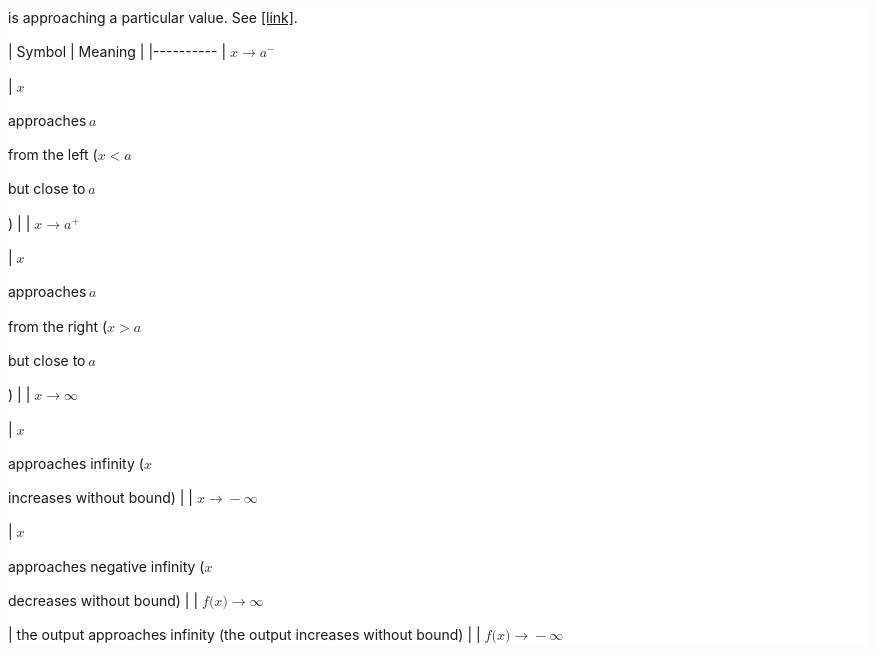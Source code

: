 is approaching a particular value. See [\[link\]](#Table_03_07_001).

| Symbol | Meaning |
|----------
| <math xmlns="http://www.w3.org/1998/Math/MathML"> <mrow> <mi>x</mi><mo stretchy="false">→</mo><msup> <mi>a</mi> <mo>−</mo> </msup> </mrow> </math>

 | <math xmlns="http://www.w3.org/1998/Math/MathML"> <mrow> <mi>x</mi><mtext> </mtext> </mrow> </math>

approaches<math xmlns="http://www.w3.org/1998/Math/MathML"> <mrow> <mtext> </mtext><mi>a</mi><mtext> </mtext> </mrow> </math>

from the left (<math xmlns="http://www.w3.org/1998/Math/MathML"> <mrow> <mi>x</mi><mo>&lt;</mo><mi>a</mi><mtext> </mtext> </mrow> </math>

but close to<math xmlns="http://www.w3.org/1998/Math/MathML"> <mrow> <mtext> </mtext><mi>a</mi> </mrow> </math>

) |
| <math xmlns="http://www.w3.org/1998/Math/MathML"> <mrow> <mi>x</mi><mo stretchy="false">→</mo><msup> <mi>a</mi> <mo>+</mo> </msup> </mrow> </math>

 | <math xmlns="http://www.w3.org/1998/Math/MathML"> <mrow> <mi>x</mi><mtext> </mtext> </mrow> </math>

approaches<math xmlns="http://www.w3.org/1998/Math/MathML"> <mrow> <mtext> </mtext><mi>a</mi><mtext> </mtext> </mrow> </math>

from the right (<math xmlns="http://www.w3.org/1998/Math/MathML"> <mrow> <mi>x</mi><mo>&gt;</mo><mi>a</mi><mtext> </mtext> </mrow> </math>

but close to<math xmlns="http://www.w3.org/1998/Math/MathML"> <mrow> <mtext> </mtext><mi>a</mi> </mrow> </math>

) |
| <math xmlns="http://www.w3.org/1998/Math/MathML"> <mrow> <mi>x</mi><mo stretchy="false">→</mo><mi>∞</mi> </mrow> </math>

 | <math xmlns="http://www.w3.org/1998/Math/MathML"> <mrow> <mi>x</mi><mtext> </mtext> </mrow> </math>

approaches infinity (<math xmlns="http://www.w3.org/1998/Math/MathML"> <mrow> <mi>x</mi><mtext> </mtext> </mrow> </math>

increases without bound) |
| <math xmlns="http://www.w3.org/1998/Math/MathML"> <mrow> <mi>x</mi><mo stretchy="false">→</mo><mo>−</mo><mi>∞</mi> </mrow> </math>

 | <math xmlns="http://www.w3.org/1998/Math/MathML"> <mrow> <mi>x</mi><mtext> </mtext> </mrow> </math>

approaches negative infinity (<math xmlns="http://www.w3.org/1998/Math/MathML"> <mrow> <mi>x</mi><mtext> </mtext> </mrow> </math>

decreases without bound) |
| <math xmlns="http://www.w3.org/1998/Math/MathML"> <mrow> <mi>f</mi><mo stretchy="false">(</mo><mi>x</mi><mo stretchy="false">)</mo><mo stretchy="false">→</mo><mi>∞</mi> </mrow> </math>

 | the output approaches infinity (the output increases without bound) |
| <math xmlns="http://www.w3.org/1998/Math/MathML"> <mrow> <mi>f</mi><mo stretchy="false">(</mo><mi>x</mi><mo stretchy="false">)</mo><mo stretchy="false">→</mo><mo>−</mo><mi>∞</mi> </mrow> </math>
